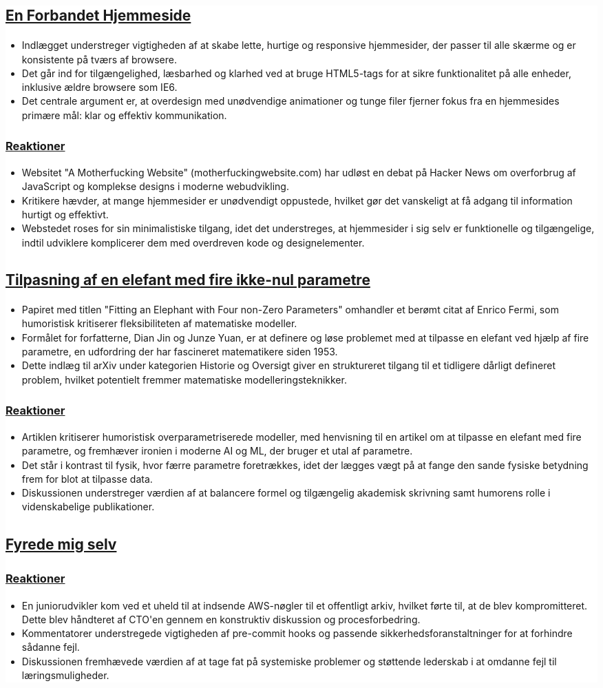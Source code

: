 ## [En Forbandet Hjemmeside](https://motherfuckingwebsite.com/)

- Indlægget understreger vigtigheden af at skabe lette, hurtige og responsive hjemmesider, der passer til alle skærme og er konsistente på tværs af browsere.
- Det går ind for tilgængelighed, læsbarhed og klarhed ved at bruge HTML5-tags for at sikre funktionalitet på alle enheder, inklusive ældre browsere som IE6.
- Det centrale argument er, at overdesign med unødvendige animationer og tunge filer fjerner fokus fra en hjemmesides primære mål: klar og effektiv kommunikation.

### [Reaktioner](https://news.ycombinator.com/item?id=40956192)

- Websitet "A Motherfucking Website" (motherfuckingwebsite.com) har udløst en debat på Hacker News om overforbrug af JavaScript og komplekse designs i moderne webudvikling.
- Kritikere hævder, at mange hjemmesider er unødvendigt oppustede, hvilket gør det vanskeligt at få adgang til information hurtigt og effektivt.
- Webstedet roses for sin minimalistiske tilgang, idet det understreges, at hjemmesider i sig selv er funktionelle og tilgængelige, indtil udviklere komplicerer dem med overdreven kode og designelementer.

## [Tilpasning af en elefant med fire ikke-nul parametre](https://arxiv.org/abs/2407.07909)

- Papiret med titlen "Fitting an Elephant with Four non-Zero Parameters" omhandler et berømt citat af Enrico Fermi, som humoristisk kritiserer fleksibiliteten af matematiske modeller.
- Formålet for forfatterne, Dian Jin og Junze Yuan, er at definere og løse problemet med at tilpasse en elefant ved hjælp af fire parametre, en udfordring der har fascineret matematikere siden 1953.
- Dette indlæg til arXiv under kategorien Historie og Oversigt giver en struktureret tilgang til et tidligere dårligt defineret problem, hvilket potentielt fremmer matematiske modelleringsteknikker.

### [Reaktioner](https://news.ycombinator.com/item?id=40961163)

- Artiklen kritiserer humoristisk overparametriserede modeller, med henvisning til en artikel om at tilpasse en elefant med fire parametre, og fremhæver ironien i moderne AI og ML, der bruger et utal af parametre.
- Det står i kontrast til fysik, hvor færre parametre foretrækkes, idet der lægges vægt på at fange den sande fysiske betydning frem for blot at tilpasse data.
- Diskussionen understreger værdien af at balancere formel og tilgængelig akademisk skrivning samt humorens rolle i videnskabelige publikationer.

## [Fyrede mig selv](https://backintyme.substack.com/p/firing-myself)

### [Reaktioner](https://news.ycombinator.com/item?id=40956215)

- En juniorudvikler kom ved et uheld til at indsende AWS-nøgler til et offentligt arkiv, hvilket førte til, at de blev kompromitteret. Dette blev håndteret af CTO'en gennem en konstruktiv diskussion og procesforbedring.
- Kommentatorer understregede vigtigheden af pre-commit hooks og passende sikkerhedsforanstaltninger for at forhindre sådanne fejl.
- Diskussionen fremhævede værdien af at tage fat på systemiske problemer og støttende lederskab i at omdanne fejl til læringsmuligheder.
